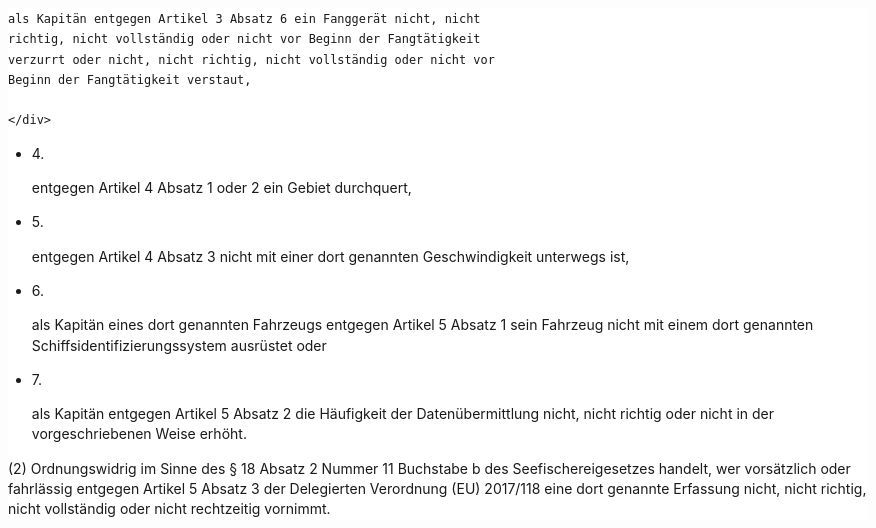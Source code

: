     als Kapitän entgegen Artikel 3 Absatz 6 ein Fanggerät nicht, nicht
    richtig, nicht vollständig oder nicht vor Beginn der Fangtätigkeit
    verzurrt oder nicht, nicht richtig, nicht vollständig oder nicht vor
    Beginn der Fangtätigkeit verstaut,
    
    </div>

  - 4\.
    
    <div>
    
    entgegen Artikel 4 Absatz 1 oder 2 ein Gebiet durchquert,
    
    </div>

  - 5\.
    
    <div>
    
    entgegen Artikel 4 Absatz 3 nicht mit einer dort genannten
    Geschwindigkeit unterwegs ist,
    
    </div>

  - 6\.
    
    <div>
    
    als Kapitän eines dort genannten Fahrzeugs entgegen Artikel 5 Absatz
    1 sein Fahrzeug nicht mit einem dort genannten
    Schiffsidentifizierungssystem ausrüstet oder
    
    </div>

  - 7\.
    
    <div>
    
    als Kapitän entgegen Artikel 5 Absatz 2 die Häufigkeit der
    Datenübermittlung nicht, nicht richtig oder nicht in der
    vorgeschriebenen Weise erhöht.
    
    </div>

</div>

<div class="jurAbsatz">

(2) Ordnungswidrig im Sinne des § 18 Absatz 2 Nummer 11 Buchstabe b des
Seefischereigesetzes handelt, wer vorsätzlich oder fahrlässig entgegen
Artikel 5 Absatz 3 der Delegierten Verordnung (EU) 2017/118 eine dort
genannte Erfassung nicht, nicht richtig, nicht vollständig oder nicht
rechtzeitig vornimmt.

</div>

</div>

</div>

</div>
